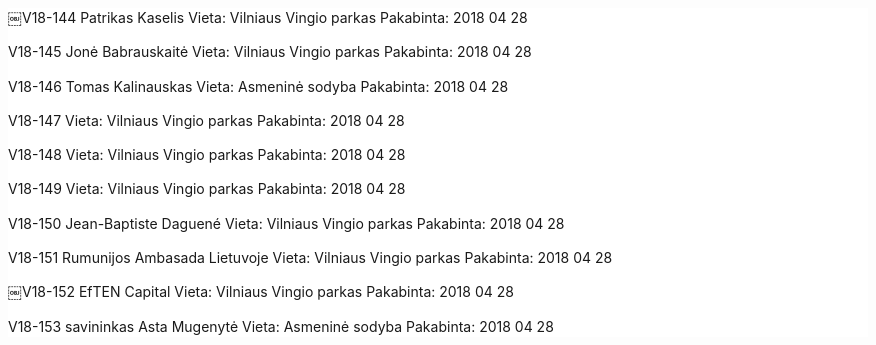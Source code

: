 ￼V18-144 Patrikas Kaselis
Vieta: Vilniaus Vingio parkas
Pakabinta: 2018 04 28

V18-145 Jonė Babrauskaitė
Vieta: Vilniaus Vingio parkas
Pakabinta: 2018 04 28

V18-146 Tomas Kalinauskas
Vieta: Asmeninė sodyba
Pakabinta: 2018 04 28

V18-147
Vieta: Vilniaus Vingio parkas
Pakabinta: 2018 04 28

V18-148
Vieta: Vilniaus Vingio parkas
Pakabinta: 2018 04 28

V18-149
Vieta: Vilniaus Vingio parkas
Pakabinta: 2018 04 28

V18-150 Jean-Baptiste Daguené
Vieta: Vilniaus Vingio parkas
Pakabinta: 2018 04 28

V18-151 Rumunijos Ambasada Lietuvoje
Vieta: Vilniaus Vingio parkas
Pakabinta: 2018 04 28

￼V18-152 EfTEN Capital
Vieta: Vilniaus Vingio parkas
Pakabinta: 2018 04 28

V18-153 savininkas Asta Mugenytė
Vieta: Asmeninė sodyba
Pakabinta: 2018 04 28
